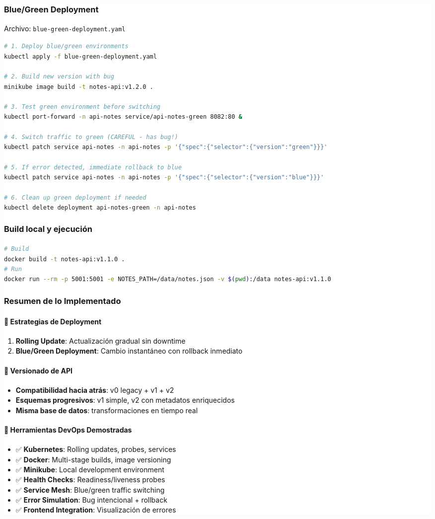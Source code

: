 ### Blue/Green Deployment

Archivo: `blue-green-deployment.yaml`

```bash
# 1. Deploy blue/green environments
kubectl apply -f blue-green-deployment.yaml

# 2. Build new version with bug
minikube image build -t notes-api:v1.2.0 .

# 3. Test green environment before switching
kubectl port-forward -n api-notes service/api-notes-green 8082:80 &

# 4. Switch traffic to green (CAREFUL - has bug!)
kubectl patch service api-notes -n api-notes -p '{"spec":{"selector":{"version":"green"}}}'

# 5. If error detected, immediate rollback to blue
kubectl patch service api-notes -n api-notes -p '{"spec":{"selector":{"version":"blue"}}}'

# 6. Clean up green deployment if needed
kubectl delete deployment api-notes-green -n api-notes
```

### Build local y ejecución

```bash
# Build
docker build -t notes-api:v1.1.0 .
# Run
docker run --rm -p 5001:5001 -e NOTES_PATH=/data/notes.json -v $(pwd):/data notes-api:v1.1.0
```

### Resumen de lo Implementado

#### 🚀 **Estrategias de Deployment**
1. **Rolling Update**: Actualización gradual sin downtime
2. **Blue/Green Deployment**: Cambio instantáneo con rollback inmediato

#### 🔧 **Versionado de API**
- **Compatibilidad hacia atrás**: v0 legacy + v1 + v2
- **Esquemas progresivos**: v1 simple, v2 con metadatos enriquecidos
- **Misma base de datos**: transformaciones en tiempo real

#### 🎯 **Herramientas DevOps Demostradas**
- ✅ **Kubernetes**: Rolling updates, probes, services
- ✅ **Docker**: Multi-stage builds, image versioning
- ✅ **Minikube**: Local development environment
- ✅ **Health Checks**: Readiness/liveness probes
- ✅ **Service Mesh**: Blue/green traffic switching
- ✅ **Error Simulation**: Bug intencional + rollback
- ✅ **Frontend Integration**: Visualización de errores
